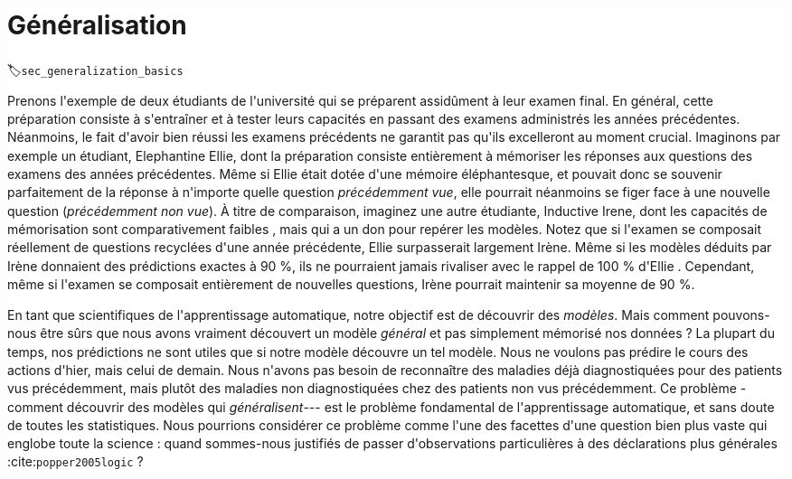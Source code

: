 
# Généralisation
:label:`sec_generalization_basics` 

 Prenons l'exemple de deux étudiants de l'université qui se préparent assidûment à leur examen final.
En général, cette préparation consiste à
s'entraîner et à tester leurs capacités
en passant des examens administrés les années précédentes.
Néanmoins, le fait d'avoir bien réussi les examens précédents ne garantit pas
qu'ils excelleront au moment crucial.
Imaginons par exemple un étudiant, Elephantine Ellie,
dont la préparation consiste entièrement
à mémoriser les réponses
aux questions des examens des années précédentes.
Même si Ellie était dotée
d'une mémoire éléphantesque,
et pouvait donc se souvenir parfaitement de la réponse
à n'importe quelle question *précédemment vue*,
elle pourrait néanmoins se figer
face à une nouvelle question (*précédemment non vue*).
À titre de comparaison, imaginez une autre étudiante,
Inductive Irene, dont les capacités de mémorisation sont comparativement faibles
,
mais qui a un don pour repérer les modèles.
Notez que si l'examen se composait réellement de
questions recyclées d'une année précédente,
Ellie surpasserait largement Irène.
Même si les modèles déduits par Irène
donnaient des prédictions exactes à 90 %,
ils ne pourraient jamais rivaliser avec le rappel de 100 % d'Ellie
.
Cependant, même si l'examen se composait
entièrement de nouvelles questions,
Irène pourrait maintenir sa moyenne de 90 %.

En tant que scientifiques de l'apprentissage automatique,
notre objectif est de découvrir des *modèles*.
Mais comment pouvons-nous être sûrs que nous avons
vraiment découvert un modèle *général*
et pas simplement mémorisé nos données ?
La plupart du temps, nos prédictions ne sont utiles
que si notre modèle découvre un tel modèle.
Nous ne voulons pas prédire le cours des actions d'hier, mais celui de demain.
Nous n'avons pas besoin de reconnaître
des maladies déjà diagnostiquées
pour des patients vus précédemment,
mais plutôt des maladies non diagnostiquées
chez des patients non vus précédemment.
Ce problème - comment découvrir des modèles qui *généralisent*--- est
le problème fondamental de l'apprentissage automatique,
et sans doute de toutes les statistiques.
Nous pourrions considérer ce problème comme l'une des facettes
d'une question bien plus vaste
qui englobe toute la science :
quand sommes-nous justifiés
de passer d'observations particulières
à des déclarations plus générales :cite:`popper2005logic` ?
